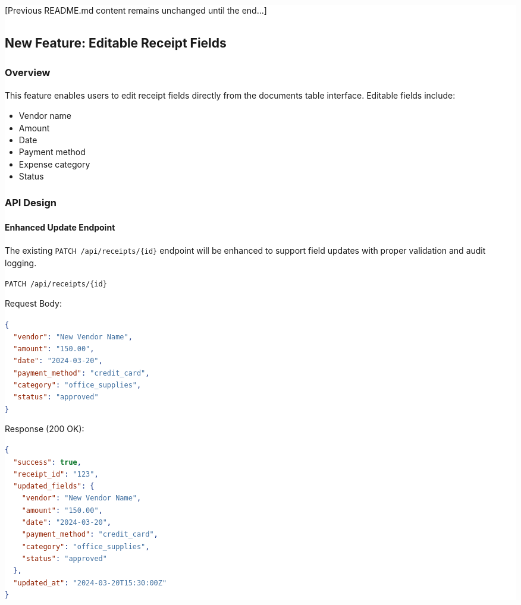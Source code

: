 [Previous README.md content remains unchanged until the end...]

## New Feature: Editable Receipt Fields

### Overview
This feature enables users to edit receipt fields directly from the documents table interface. Editable fields include:
- Vendor name
- Amount
- Date
- Payment method
- Expense category
- Status

### API Design

#### Enhanced Update Endpoint
The existing `PATCH /api/receipts/{id}` endpoint will be enhanced to support field updates with proper validation and audit logging.

```
PATCH /api/receipts/{id}
```

Request Body:
```json
{
  "vendor": "New Vendor Name",
  "amount": "150.00",
  "date": "2024-03-20",
  "payment_method": "credit_card",
  "category": "office_supplies",
  "status": "approved"
}
```

Response (200 OK):
```json
{
  "success": true,
  "receipt_id": "123",
  "updated_fields": {
    "vendor": "New Vendor Name",
    "amount": "150.00",
    "date": "2024-03-20",
    "payment_method": "credit_card",
    "category": "office_supplies",
    "status": "approved"
  },
  "updated_at": "2024-03-20T15:30:00Z"
}
```
